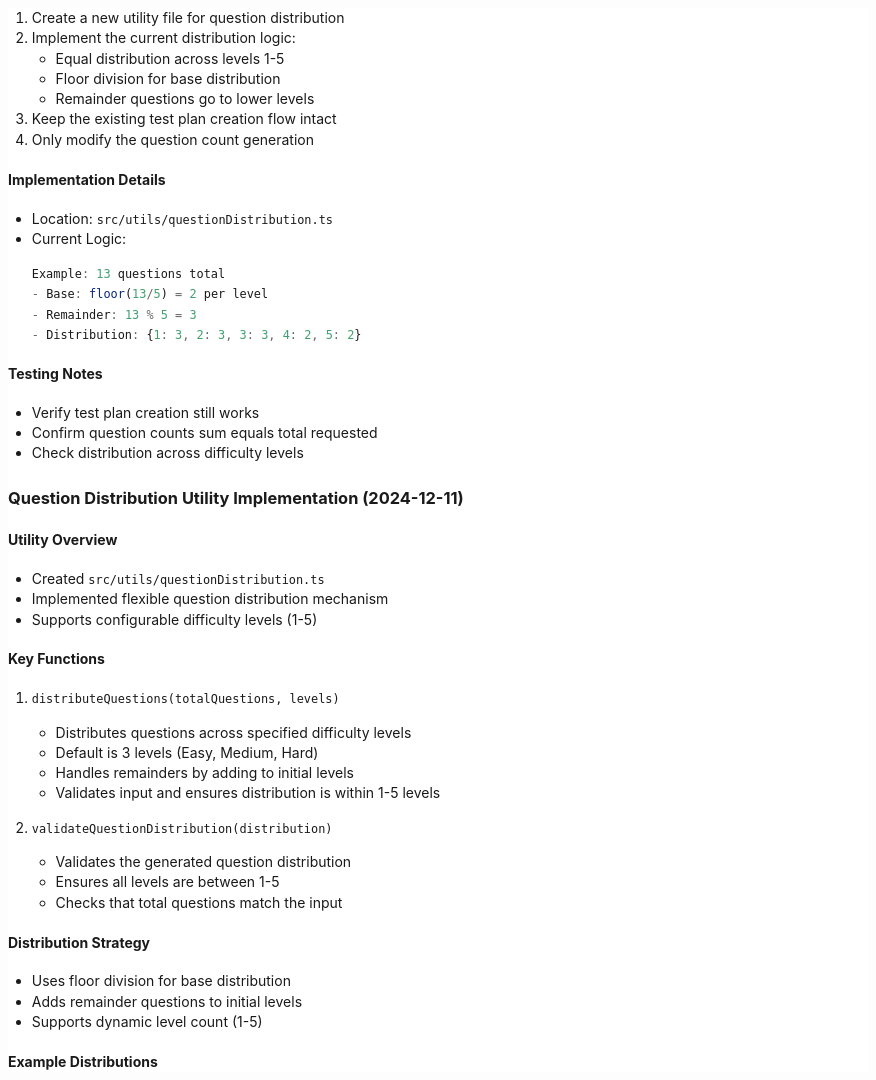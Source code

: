 1. Create a new utility file for question distribution
2. Implement the current distribution logic:
   - Equal distribution across levels 1-5
   - Floor division for base distribution
   - Remainder questions go to lower levels
3. Keep the existing test plan creation flow intact
4. Only modify the question count generation

#### Implementation Details

- Location: `src/utils/questionDistribution.ts`
- Current Logic:
  ```typescript
  Example: 13 questions total
  - Base: floor(13/5) = 2 per level
  - Remainder: 13 % 5 = 3
  - Distribution: {1: 3, 2: 3, 3: 3, 4: 2, 5: 2}
  ```

#### Testing Notes

- Verify test plan creation still works
- Confirm question counts sum equals total requested
- Check distribution across difficulty levels

### Question Distribution Utility Implementation (2024-12-11)

#### Utility Overview

- Created `src/utils/questionDistribution.ts`
- Implemented flexible question distribution mechanism
- Supports configurable difficulty levels (1-5)

#### Key Functions

1. `distributeQuestions(totalQuestions, levels)`

   - Distributes questions across specified difficulty levels
   - Default is 3 levels (Easy, Medium, Hard)
   - Handles remainders by adding to initial levels
   - Validates input and ensures distribution is within 1-5 levels

2. `validateQuestionDistribution(distribution)`
   - Validates the generated question distribution
   - Ensures all levels are between 1-5
   - Checks that total questions match the input

#### Distribution Strategy

- Uses floor division for base distribution
- Adds remainder questions to initial levels
- Supports dynamic level count (1-5)

#### Example Distributions

